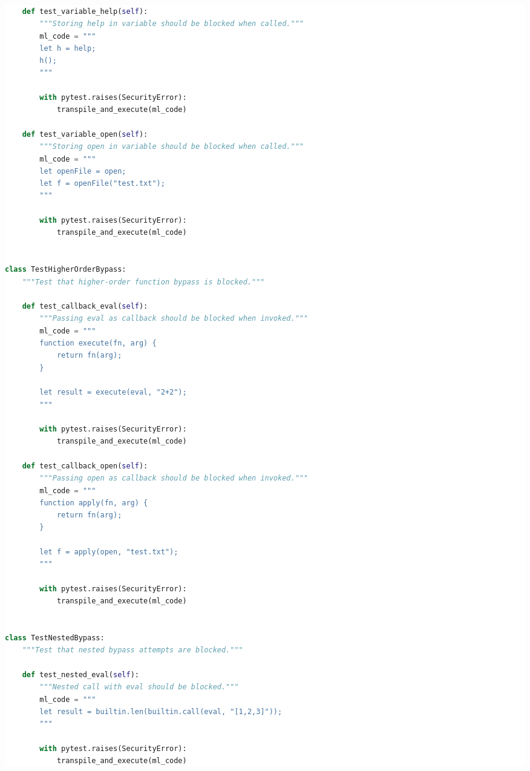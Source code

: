 ```python
    def test_variable_help(self):
        """Storing help in variable should be blocked when called."""
        ml_code = """
        let h = help;
        h();
        """

        with pytest.raises(SecurityError):
            transpile_and_execute(ml_code)

    def test_variable_open(self):
        """Storing open in variable should be blocked when called."""
        ml_code = """
        let openFile = open;
        let f = openFile("test.txt");
        """

        with pytest.raises(SecurityError):
            transpile_and_execute(ml_code)


class TestHigherOrderBypass:
    """Test that higher-order function bypass is blocked."""

    def test_callback_eval(self):
        """Passing eval as callback should be blocked when invoked."""
        ml_code = """
        function execute(fn, arg) {
            return fn(arg);
        }

        let result = execute(eval, "2+2");
        """

        with pytest.raises(SecurityError):
            transpile_and_execute(ml_code)

    def test_callback_open(self):
        """Passing open as callback should be blocked when invoked."""
        ml_code = """
        function apply(fn, arg) {
            return fn(arg);
        }

        let f = apply(open, "test.txt");
        """

        with pytest.raises(SecurityError):
            transpile_and_execute(ml_code)


class TestNestedBypass:
    """Test that nested bypass attempts are blocked."""

    def test_nested_eval(self):
        """Nested call with eval should be blocked."""
        ml_code = """
        let result = builtin.len(builtin.call(eval, "[1,2,3]"));
        """

        with pytest.raises(SecurityError):
            transpile_and_execute(ml_code)

```